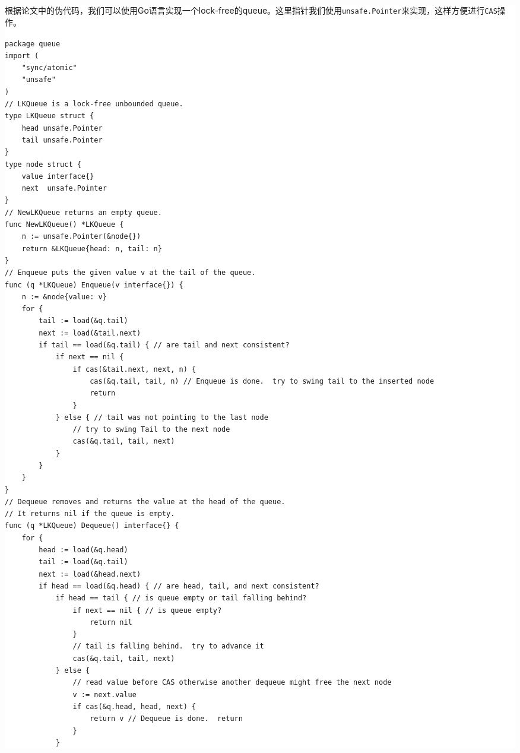 

根据论文中的伪代码，我们可以使用Go语言实现一个lock-free的queue。这里指针我们使用`unsafe.Pointer`来实现，这样方便进行`CAS`操作。

```
package queue
import (
	"sync/atomic"
	"unsafe"
)
// LKQueue is a lock-free unbounded queue.
type LKQueue struct {
	head unsafe.Pointer
	tail unsafe.Pointer
}
type node struct {
	value interface{}
	next  unsafe.Pointer
}
// NewLKQueue returns an empty queue.
func NewLKQueue() *LKQueue {
	n := unsafe.Pointer(&node{})
	return &LKQueue{head: n, tail: n}
}
// Enqueue puts the given value v at the tail of the queue.
func (q *LKQueue) Enqueue(v interface{}) {
	n := &node{value: v}
	for {
		tail := load(&q.tail)
		next := load(&tail.next)
		if tail == load(&q.tail) { // are tail and next consistent?
			if next == nil {
				if cas(&tail.next, next, n) {
					cas(&q.tail, tail, n) // Enqueue is done.  try to swing tail to the inserted node
					return
				}
			} else { // tail was not pointing to the last node
				// try to swing Tail to the next node
				cas(&q.tail, tail, next)
			}
		}
	}
}
// Dequeue removes and returns the value at the head of the queue.
// It returns nil if the queue is empty.
func (q *LKQueue) Dequeue() interface{} {
	for {
		head := load(&q.head)
		tail := load(&q.tail)
		next := load(&head.next)
		if head == load(&q.head) { // are head, tail, and next consistent?
			if head == tail { // is queue empty or tail falling behind?
				if next == nil { // is queue empty?
					return nil
				}
				// tail is falling behind.  try to advance it
				cas(&q.tail, tail, next)
			} else {
				// read value before CAS otherwise another dequeue might free the next node
				v := next.value
				if cas(&q.head, head, next) {
					return v // Dequeue is done.  return
				}
			}
```
